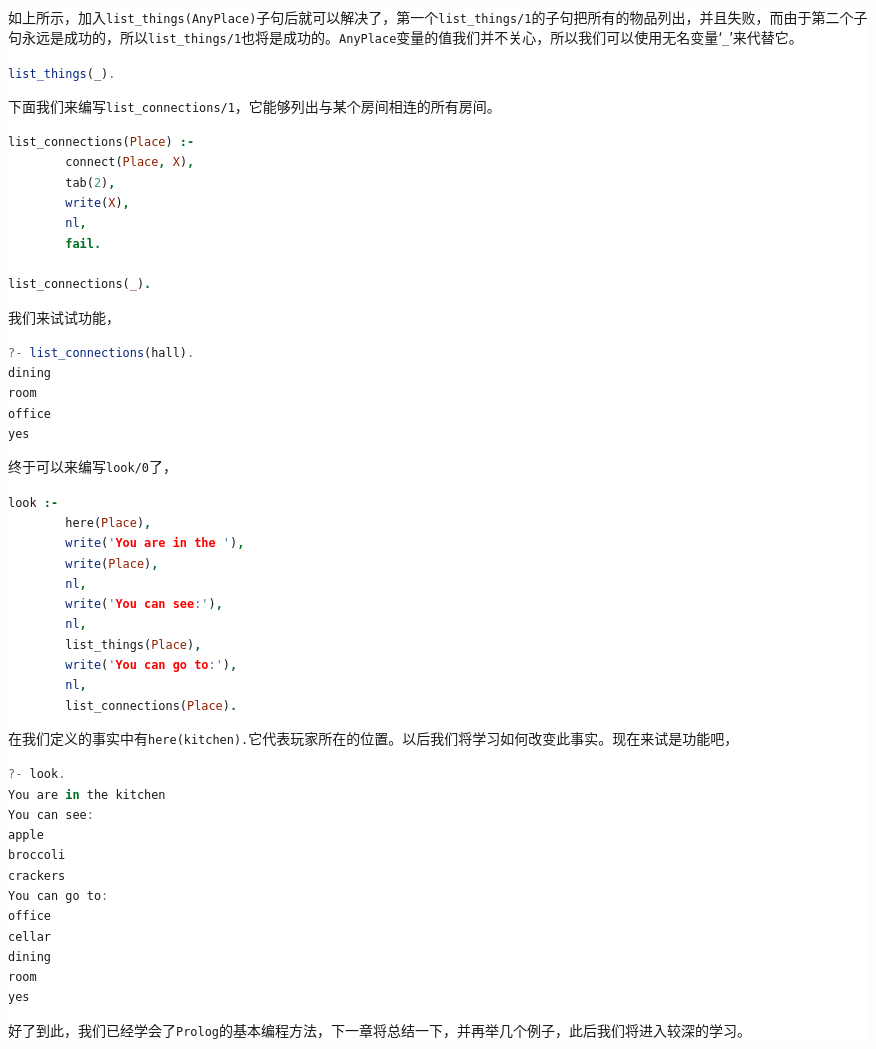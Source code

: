 ```prolog
```
如上所示，加入`list_things(AnyPlace)`子句后就可以解决了，第一个`list_things/1`的子句把所有的物品列出，并且失败，而由于第二个子句永远是成功的，所以`list_things/1`也将是成功的。`AnyPlace`变量的值我们并不关心，所以我们可以使用无名变量‘`_`’来代替它。
```js
list_things(_). 
```
下面我们来编写`list_connections/1`，它能够列出与某个房间相连的所有房间。

```prolog
list_connections(Place) :- 
        connect(Place, X),
        tab(2),
        write(X),
        nl, 
        fail.
        
list_connections(_).
```

我们来试试功能，
```js
?- list_connections(hall). 
dining
room
office 
yes
```
终于可以来编写`look/0`了，
```prolog
look :-
        here(Place),
        write('You are in the '), 
        write(Place), 
        nl,
        write('You can see:'), 
        nl,
        list_things(Place), 
        write('You can go to:'),
        nl,
        list_connections(Place). 
```
在我们定义的事实中有`here(kitchen).`它代表玩家所在的位置。以后我们将学习如何改变此事实。现在来试是功能吧，
```js
?- look.
You are in the kitchen 
You can see:
apple 
broccoli
crackers 
You can go to:
office 
cellar 
dining 
room 
yes 
```
好了到此，我们已经学会了`Prolog`的基本编程方法，下一章将总结一下，并再举几个例子，此后我们将进入较深的学习。